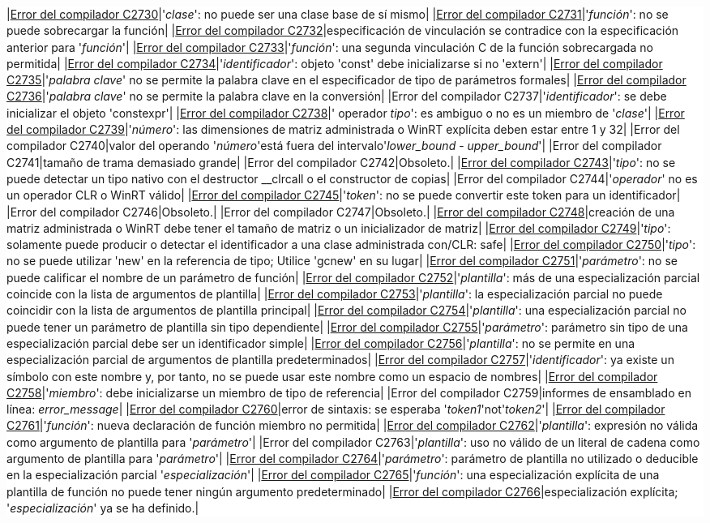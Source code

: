 |[Error del compilador C2730](compiler-error-c2730.md)|'*clase*': no puede ser una clase base de sí mismo|
|[Error del compilador C2731](compiler-error-c2731.md)|'*función*': no se puede sobrecargar la función|
|[Error del compilador C2732](compiler-error-c2732.md)|especificación de vinculación se contradice con la especificación anterior para '*función*'|
|[Error del compilador C2733](compiler-error-c2733.md)|'*función*': una segunda vinculación C de la función sobrecargada no permitida|
|[Error del compilador C2734](compiler-error-c2734.md)|'*identificador*': objeto 'const' debe inicializarse si no 'extern'|
|[Error del compilador C2735](compiler-error-c2735.md)|'*palabra clave*' no se permite la palabra clave en el especificador de tipo de parámetros formales|
|[Error del compilador C2736](compiler-error-c2736.md)|'*palabra clave*' no se permite la palabra clave en la conversión|
|Error del compilador C2737|'*identificador*': se debe inicializar el objeto 'constexpr'|
|[Error del compilador C2738](compiler-error-c2738.md)|' operador *tipo*': es ambiguo o no es un miembro de '*clase*'|
|[Error del compilador C2739](compiler-error-c2739.md)|'*número*': las dimensiones de matriz administrada o WinRT explícita deben estar entre 1 y 32|
|Error del compilador C2740|valor del operando '*número*'está fuera del intervalo'*lower_bound* - *upper_bound*'|
|Error del compilador C2741|tamaño de trama demasiado grande|
|Error del compilador C2742|Obsoleto.|
|[Error del compilador C2743](compiler-error-c2743.md)|'*tipo*': no se puede detectar un tipo nativo con el destructor __clrcall o el constructor de copias|
|Error del compilador C2744|'*operador*' no es un operador CLR o WinRT válido|
|[Error del compilador C2745](compiler-error-c2745.md)|'*token*': no se puede convertir este token para un identificador|
|Error del compilador C2746|Obsoleto.|
|Error del compilador C2747|Obsoleto.|
|[Error del compilador C2748](compiler-error-c2748.md)|creación de una matriz administrada o WinRT debe tener el tamaño de matriz o un inicializador de matriz|
|[Error del compilador C2749](compiler-error-c2749.md)|'*tipo*': solamente puede producir o detectar el identificador a una clase administrada con/CLR: safe|
|[Error del compilador C2750](compiler-error-c2750.md)|'*tipo*': no se puede utilizar 'new' en la referencia de tipo; Utilice 'gcnew' en su lugar|
|[Error del compilador C2751](compiler-error-c2751.md)|'*parámetro*': no se puede calificar el nombre de un parámetro de función|
|[Error del compilador C2752](compiler-error-c2752.md)|'*plantilla*': más de una especialización parcial coincide con la lista de argumentos de plantilla|
|[Error del compilador C2753](compiler-error-c2753.md)|'*plantilla*': la especialización parcial no puede coincidir con la lista de argumentos de plantilla principal|
|[Error del compilador C2754](compiler-error-c2754.md)|'*plantilla*': una especialización parcial no puede tener un parámetro de plantilla sin tipo dependiente|
|[Error del compilador C2755](compiler-error-c2755.md)|'*parámetro*': parámetro sin tipo de una especialización parcial debe ser un identificador simple|
|[Error del compilador C2756](compiler-error-c2756.md)|'*plantilla*': no se permite en una especialización parcial de argumentos de plantilla predeterminados|
|[Error del compilador C2757](compiler-error-c2757.md)|'*identificador*': ya existe un símbolo con este nombre y, por tanto, no se puede usar este nombre como un espacio de nombres|
|[Error del compilador C2758](compiler-error-c2758.md)|'*miembro*': debe inicializarse un miembro de tipo de referencia|
|Error del compilador C2759|informes de ensamblado en línea: *error_message*|
|[Error del compilador C2760](compiler-error-c2760.md)|error de sintaxis: se esperaba '*token1*'not'*token2*'|
|[Error del compilador C2761](compiler-error-c2761.md)|'*función*': nueva declaración de función miembro no permitida|
|[Error del compilador C2762](compiler-error-c2762.md)|'*plantilla*': expresión no válida como argumento de plantilla para '*parámetro*'|
|Error del compilador C2763|'*plantilla*': uso no válido de un literal de cadena como argumento de plantilla para '*parámetro*'|
|[Error del compilador C2764](compiler-error-c2764.md)|'*parámetro*': parámetro de plantilla no utilizado o deducible en la especialización parcial '*especialización*'|
|[Error del compilador C2765](compiler-error-c2765.md)|'*función*': una especialización explícita de una plantilla de función no puede tener ningún argumento predeterminado|
|[Error del compilador C2766](compiler-error-c2766.md)|especialización explícita; '*especialización*' ya se ha definido.|